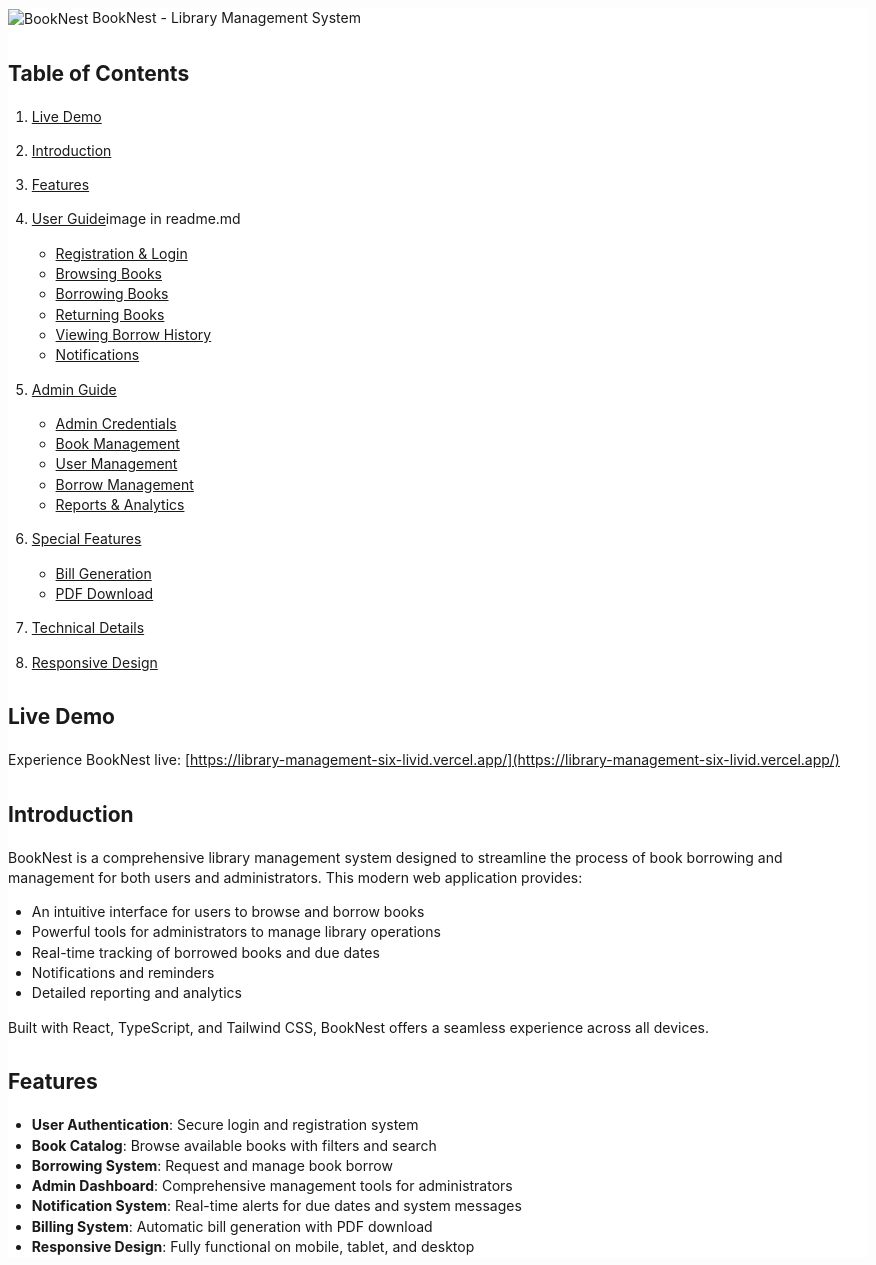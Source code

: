  <img src="../Library-Management/Frontend/public/book-favicon.svg" alt="BookNest" width="50" style="vertical-align: middle;"/> BookNest - Library Management System




## Table of Contents
1. [Live Demo](#live-demo)
2. [Introduction](#introduction)
3. [Features](#features)
4. [User Guide](#user-guide)image in readme.md

   - [Registration & Login](#registration--login)
   - [Browsing Books](#browsing-books)
   - [Borrowing Books](#borrowing-books)
   - [Returning Books](#returning-books)
   - [Viewing Borrow History](#viewing-borrow-history)
   - [Notifications](#notifications)
5. [Admin Guide](#admin-guide)
   - [Admin Credentials](#admin-credentials)
   - [Book Management](#book-management)
   - [User Management](#user-management)
   - [Borrow Management](#borrow-management)
   - [Reports & Analytics](#reports--analytics)
6. [Special Features](#special-features)
   - [Bill Generation](#bill-generation)
   - [PDF Download](#pdf-download)
7. [Technical Details](#technical-details)
8. [Responsive Design](#responsive-design)

## Live Demo
Experience BookNest live: [https://library-management-six-livid.vercel.app/](https://library-management-six-livid.vercel.app/)

## Introduction
BookNest is a comprehensive library management system designed to streamline the process of book borrowing and management for both users and administrators. This modern web application provides:

- An intuitive interface for users to browse and borrow books
- Powerful tools for administrators to manage library operations
- Real-time tracking of borrowed books and due dates
- Notifications and reminders
- Detailed reporting and analytics

Built with React, TypeScript, and Tailwind CSS, BookNest offers a seamless experience across all devices.

## Features
- **User Authentication**: Secure login and registration system
- **Book Catalog**: Browse available books with filters and search
- **Borrowing System**: Request and manage book borrow
- **Admin Dashboard**: Comprehensive management tools for administrators
- **Notification System**: Real-time alerts for due dates and system messages
- **Billing System**: Automatic bill generation with PDF download
- **Responsive Design**: Fully functional on mobile, tablet, and desktop
